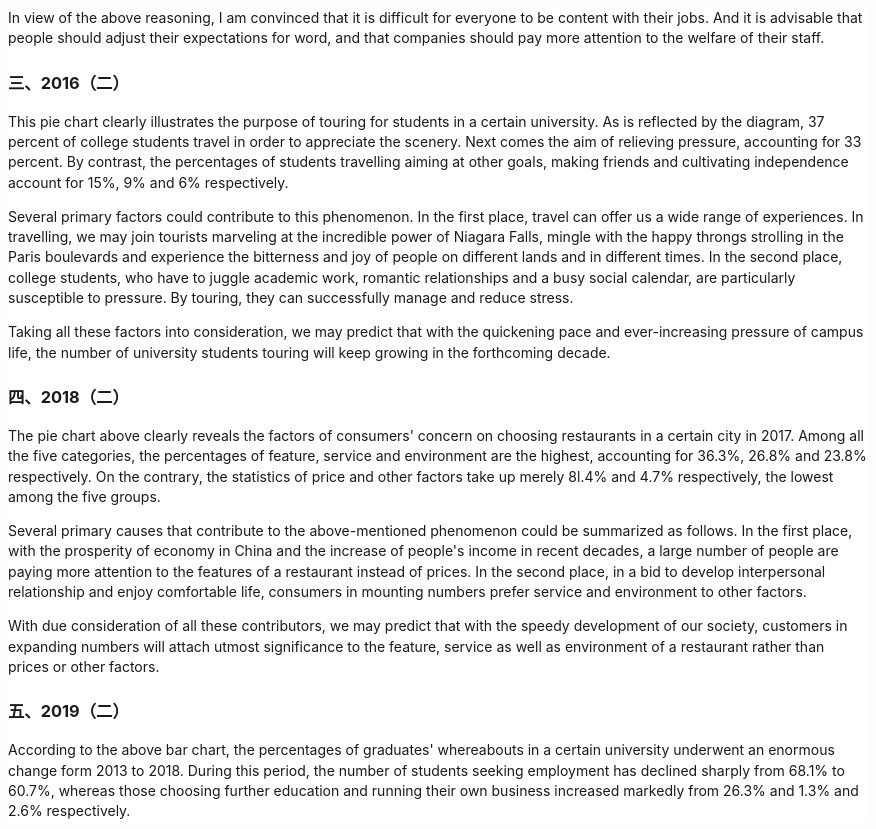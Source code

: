 In view of the above reasoning, I am convinced that it is difficult for everyone to be content with their jobs. And it is advisable that people should adjust their expectations for word, and that companies should pay more attention to the welfare of their staff. 





### 三、2016（二）

This pie chart clearly illustrates the purpose of touring for students in a certain university. As is reflected by the diagram, 37 percent of college students travel in order to appreciate the scenery. Next comes the aim of relieving pressure, accounting for 33 percent. By contrast, the percentages of students travelling aiming at other goals, making friends and cultivating independence account for 15%, 9% and 6% respectively. 

Several primary factors could contribute to this phenomenon. In the first place, travel can offer us a wide range of experiences. In travelling, we may join tourists marveling at the incredible power of Niagara Falls, mingle with the happy throngs strolling in the Paris boulevards and experience the bitterness and joy of people on different lands and in different times. In the second place, college students, who have to juggle academic work, romantic relationships and a busy social calendar, are particularly susceptible to pressure. By touring, they can successfully manage and reduce stress. 

Taking all these factors into consideration, we may predict that with the quickening pace and ever-increasing pressure of campus life, the number of university students touring will keep growing in the forthcoming decade. 



### 四、2018（二）

The pie chart above clearly reveals the factors of consumers' concern on choosing restaurants in a certain city in 2017. Among all the five categories, the percentages of feature, service and environment are the highest, accounting for 36.3%, 26.8% and 23.8% respectively. On the contrary, the statistics of price and other factors take up merely 8l.4% and 4.7% respectively, the lowest among the five groups. 

Several primary causes that contribute to the above-mentioned phenomenon could be summarized as follows. In the first place, with the prosperity of economy in China and the increase of people's income in recent decades, a large number of people are paying more attention to the features of a restaurant instead of prices. In the second place, in a bid to develop interpersonal relationship and enjoy comfortable life, consumers in mounting numbers prefer service and environment to other factors. 

With due consideration of all these contributors, we may predict that with the speedy development of our society, customers in expanding numbers will attach utmost significance to the feature, service as well as environment of a restaurant rather than prices or other factors. 





### 五、2019（二）

According to the above bar chart, the percentages of graduates' whereabouts in a certain university underwent an enormous change form 2013 to 2018. During this period, the number of students seeking employment has declined sharply from 68.1% to 60.7%, whereas those choosing further education and running their own business increased markedly from 26.3% and 1.3% and 2.6% respectively. 
